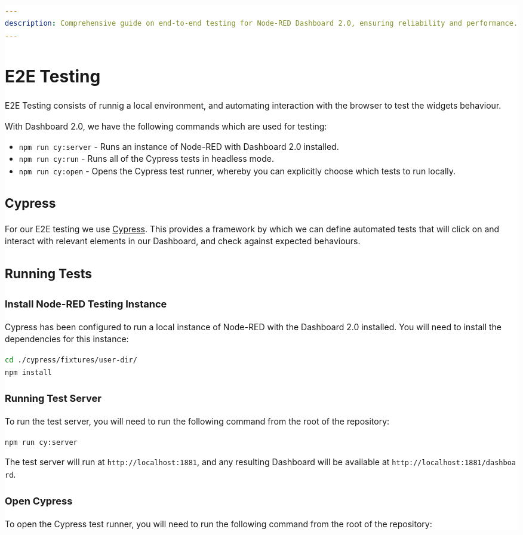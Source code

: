 ```yaml
---
description: Comprehensive guide on end-to-end testing for Node-RED Dashboard 2.0, ensuring reliability and performance.
---
```


# E2E Testing

E2E Testing consists of runnig a local environment, and automating interaction with the browser to test the widgets behaviour.

With Dashboard 2.0, we have the following commands which are used for testing:

- `npm run cy:server` - Runs an instance of Node-RED with Dashboard 2.0 installed.
- `npm run cy:run` - Runs all of the Cypress tests in headless mode.
- `npm run cy:open` - Opens the Cypress test runner, whereby you can explicitly choose which tests to run locally.

## Cypress

For our E2E testing we use [Cypress](https://www.cypress.io/). This provides a framework by which we can define automated tests that will click on and interact with relevant elements in our Dashboard, and check against expected behaviours.

## Running Tests

### Install Node-RED Testing Instance

Cypress has been configured to run a local instance of Node-RED with the Dashboard 2.0 installed. You will need to install the dependencies for this instance:

```bash
cd ./cypress/fixtures/user-dir/
npm install
```

### Running Test Server

To run the test server, you will need to run the following command from the root of the repository:

```bash
npm run cy:server
```

The test server will run at `http://localhost:1881`, and any resulting Dashboard will be available at `http://localhost:1881/dashboard`.

### Open Cypress

To open the Cypress test runner, you will need to run the following command from the root of the repository:
